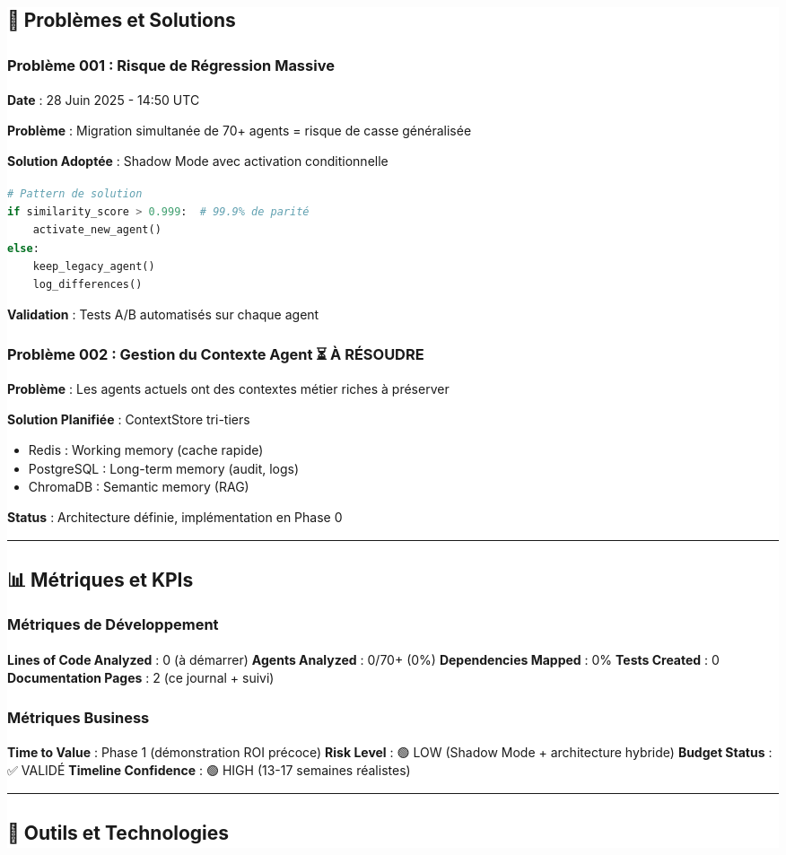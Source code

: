 ## 🐛 Problèmes et Solutions

### **Problème 001 : Risque de Régression Massive**

**Date** : 28 Juin 2025 - 14:50 UTC

**Problème** : Migration simultanée de 70+ agents = risque de casse généralisée

**Solution Adoptée** : Shadow Mode avec activation conditionnelle
```python
# Pattern de solution
if similarity_score > 0.999:  # 99.9% de parité
    activate_new_agent()
else:
    keep_legacy_agent()
    log_differences()
```

**Validation** : Tests A/B automatisés sur chaque agent

### **Problème 002 : Gestion du Contexte Agent** ⏳ À RÉSOUDRE

**Problème** : Les agents actuels ont des contextes métier riches à préserver

**Solution Planifiée** : ContextStore tri-tiers
- Redis : Working memory (cache rapide)
- PostgreSQL : Long-term memory (audit, logs)  
- ChromaDB : Semantic memory (RAG)

**Status** : Architecture définie, implémentation en Phase 0

---

## 📊 Métriques et KPIs

### **Métriques de Développement**

**Lines of Code Analyzed** : 0 (à démarrer)
**Agents Analyzed** : 0/70+ (0%)
**Dependencies Mapped** : 0% 
**Tests Created** : 0
**Documentation Pages** : 2 (ce journal + suivi)

### **Métriques Business** 

**Time to Value** : Phase 1 (démonstration ROI précoce)
**Risk Level** : 🟢 LOW (Shadow Mode + architecture hybride)
**Budget Status** : ✅ VALIDÉ
**Timeline Confidence** : 🟢 HIGH (13-17 semaines réalistes)

---

## 🔧 Outils et Technologies
